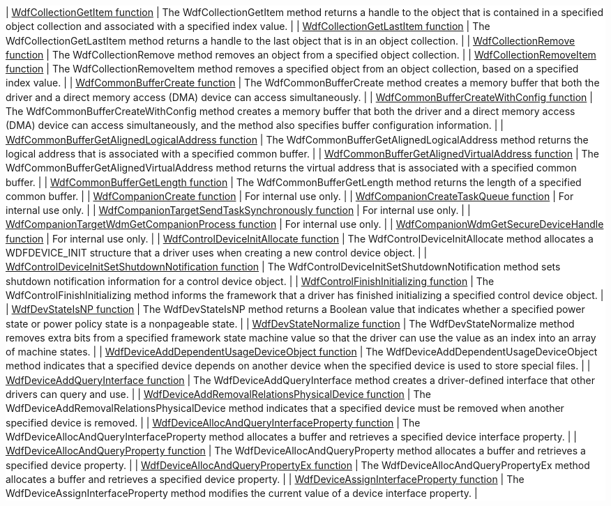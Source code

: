 | [WdfCollectionGetItem function](..\wdfcollection\nf-wdfcollection-wdfcollectiongetitem.md) | The WdfCollectionGetItem method returns a handle to the object that is contained in a specified object collection and associated with a specified index value. |
| [WdfCollectionGetLastItem function](..\wdfcollection\nf-wdfcollection-wdfcollectiongetlastitem.md) | The WdfCollectionGetLastItem method returns a handle to the last object that is in an object collection. |
| [WdfCollectionRemove function](..\wdfcollection\nf-wdfcollection-wdfcollectionremove.md) | The WdfCollectionRemove method removes an object from a specified object collection. |
| [WdfCollectionRemoveItem function](..\wdfcollection\nf-wdfcollection-wdfcollectionremoveitem.md) | The WdfCollectionRemoveItem method removes a specified object from an object collection, based on a specified index value. |
| [WdfCommonBufferCreate function](..\wdfcommonbuffer\nf-wdfcommonbuffer-wdfcommonbuffercreate.md) | The WdfCommonBufferCreate method creates a memory buffer that both the driver and a direct memory access (DMA) device can access simultaneously. |
| [WdfCommonBufferCreateWithConfig function](..\wdfcommonbuffer\nf-wdfcommonbuffer-wdfcommonbuffercreatewithconfig.md) | The WdfCommonBufferCreateWithConfig method creates a memory buffer that both the driver and a direct memory access (DMA) device can access simultaneously, and the method also specifies buffer configuration information. |
| [WdfCommonBufferGetAlignedLogicalAddress function](..\wdfcommonbuffer\nf-wdfcommonbuffer-wdfcommonbuffergetalignedlogicaladdress.md) | The WdfCommonBufferGetAlignedLogicalAddress method returns the logical address that is associated with a specified common buffer. |
| [WdfCommonBufferGetAlignedVirtualAddress function](..\wdfcommonbuffer\nf-wdfcommonbuffer-wdfcommonbuffergetalignedvirtualaddress.md) | The WdfCommonBufferGetAlignedVirtualAddress method returns the virtual address that is associated with a specified common buffer. |
| [WdfCommonBufferGetLength function](..\wdfcommonbuffer\nf-wdfcommonbuffer-wdfcommonbuffergetlength.md) | The WdfCommonBufferGetLength method returns the length of a specified common buffer. |
| [WdfCompanionCreate function](..\wdfcompanion\nf-wdfcompanion-wdfcompanioncreate.md) | For internal use only. |
| [WdfCompanionCreateTaskQueue function](..\wdfcompanion\nf-wdfcompanion-wdfcompanioncreatetaskqueue.md) | For internal use only. |
| [WdfCompanionTargetSendTaskSynchronously function](..\wdfcompaniontarget\nf-wdfcompaniontarget-wdfcompaniontargetsendtasksynchronously.md) | For internal use only. |
| [WdfCompanionTargetWdmGetCompanionProcess function](..\wdfcompaniontarget\nf-wdfcompaniontarget-wdfcompaniontargetwdmgetcompanionprocess.md) | For internal use only. |
| [WdfCompanionWdmGetSecureDeviceHandle function](..\wdfcompanion\nf-wdfcompanion-wdfcompanionwdmgetsecuredevicehandle.md) | For internal use only. |
| [WdfControlDeviceInitAllocate function](..\wdfcontrol\nf-wdfcontrol-wdfcontroldeviceinitallocate.md) | The WdfControlDeviceInitAllocate method allocates a WDFDEVICE_INIT structure that a driver uses when creating a new control device object. |
| [WdfControlDeviceInitSetShutdownNotification function](..\wdfcontrol\nf-wdfcontrol-wdfcontroldeviceinitsetshutdownnotification.md) | The WdfControlDeviceInitSetShutdownNotification method sets shutdown notification information for a control device object. |
| [WdfControlFinishInitializing function](..\wdfcontrol\nf-wdfcontrol-wdfcontrolfinishinitializing.md) | The WdfControlFinishInitializing method informs the framework that a driver has finished initializing a specified control device object. |
| [WdfDevStateIsNP function](..\wdfdevice\nf-wdfdevice-wdfdevstateisnp.md) | The WdfDevStateIsNP method returns a Boolean value that indicates whether a specified power state or power policy state is a nonpageable state. |
| [WdfDevStateNormalize function](..\wdfdevice\nf-wdfdevice-wdfdevstatenormalize.md) | The WdfDevStateNormalize method removes extra bits from a specified framework state machine value so that the driver can use the value as an index into an array of machine states. |
| [WdfDeviceAddDependentUsageDeviceObject function](..\wdfdevice\nf-wdfdevice-wdfdeviceadddependentusagedeviceobject.md) | The WdfDeviceAddDependentUsageDeviceObject method indicates that a specified device depends on another device when the specified device is used to store special files. |
| [WdfDeviceAddQueryInterface function](..\wdfqueryinterface\nf-wdfqueryinterface-wdfdeviceaddqueryinterface.md) | The WdfDeviceAddQueryInterface method creates a driver-defined interface that other drivers can query and use. |
| [WdfDeviceAddRemovalRelationsPhysicalDevice function](..\wdfdevice\nf-wdfdevice-wdfdeviceaddremovalrelationsphysicaldevice.md) | The WdfDeviceAddRemovalRelationsPhysicalDevice method indicates that a specified device must be removed when another specified device is removed. |
| [WdfDeviceAllocAndQueryInterfaceProperty function](..\wdfdevice\nf-wdfdevice-wdfdeviceallocandqueryinterfaceproperty.md) | The WdfDeviceAllocAndQueryInterfaceProperty method allocates a buffer and retrieves a specified device interface property. |
| [WdfDeviceAllocAndQueryProperty function](..\wdfdevice\nf-wdfdevice-wdfdeviceallocandqueryproperty.md) | The WdfDeviceAllocAndQueryProperty method allocates a buffer and retrieves a specified device property. |
| [WdfDeviceAllocAndQueryPropertyEx function](..\wdfdevice\nf-wdfdevice-wdfdeviceallocandquerypropertyex.md) | The WdfDeviceAllocAndQueryPropertyEx method allocates a buffer and retrieves a specified device property. |
| [WdfDeviceAssignInterfaceProperty function](..\wdfdevice\nf-wdfdevice-wdfdeviceassigninterfaceproperty.md) | The WdfDeviceAssignInterfaceProperty method modifies the current value of a device interface property. |